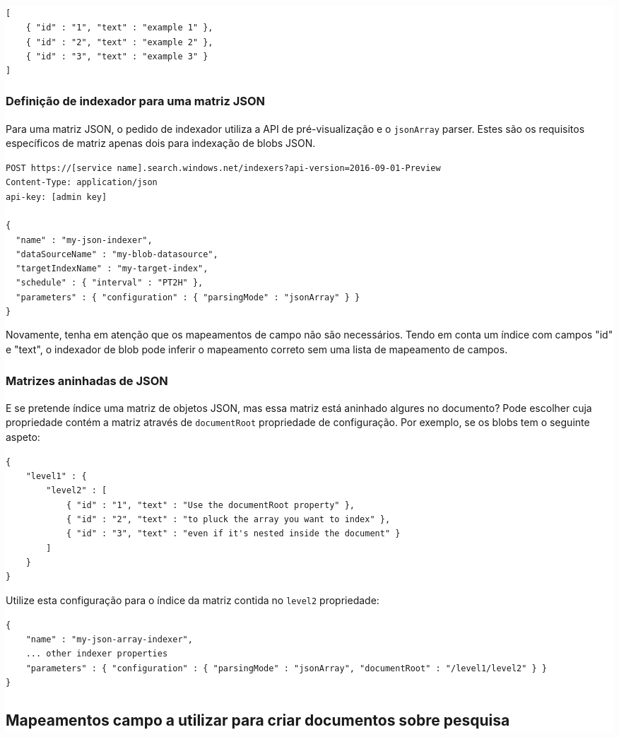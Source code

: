     [
        { "id" : "1", "text" : "example 1" },
        { "id" : "2", "text" : "example 2" },
        { "id" : "3", "text" : "example 3" }
    ]

### <a name="indexer-definition-for-a-json-array"></a>Definição de indexador para uma matriz JSON

Para uma matriz JSON, o pedido de indexador utiliza a API de pré-visualização e o `jsonArray` parser. Estes são os requisitos específicos de matriz apenas dois para indexação de blobs JSON.

    POST https://[service name].search.windows.net/indexers?api-version=2016-09-01-Preview
    Content-Type: application/json
    api-key: [admin key]

    {
      "name" : "my-json-indexer",
      "dataSourceName" : "my-blob-datasource",
      "targetIndexName" : "my-target-index",
      "schedule" : { "interval" : "PT2H" },
      "parameters" : { "configuration" : { "parsingMode" : "jsonArray" } }
    }

Novamente, tenha em atenção que os mapeamentos de campo não são necessários. Tendo em conta um índice com campos "id" e "text", o indexador de blob pode inferir o mapeamento correto sem uma lista de mapeamento de campos.

### <a name="nested-json-arrays"></a>Matrizes aninhadas de JSON
E se pretende índice uma matriz de objetos JSON, mas essa matriz está aninhado algures no documento? Pode escolher cuja propriedade contém a matriz através de `documentRoot` propriedade de configuração. Por exemplo, se os blobs tem o seguinte aspeto:

    {
        "level1" : {
            "level2" : [
                { "id" : "1", "text" : "Use the documentRoot property" },
                { "id" : "2", "text" : "to pluck the array you want to index" },
                { "id" : "3", "text" : "even if it's nested inside the document" }  
            ]
        }
    }

Utilize esta configuração para o índice da matriz contida no `level2` propriedade:

    {
        "name" : "my-json-array-indexer",
        ... other indexer properties
        "parameters" : { "configuration" : { "parsingMode" : "jsonArray", "documentRoot" : "/level1/level2" } }
    }

## <a name="using-field-mappings-to-build-search-documents"></a>Mapeamentos campo a utilizar para criar documentos sobre pesquisa
